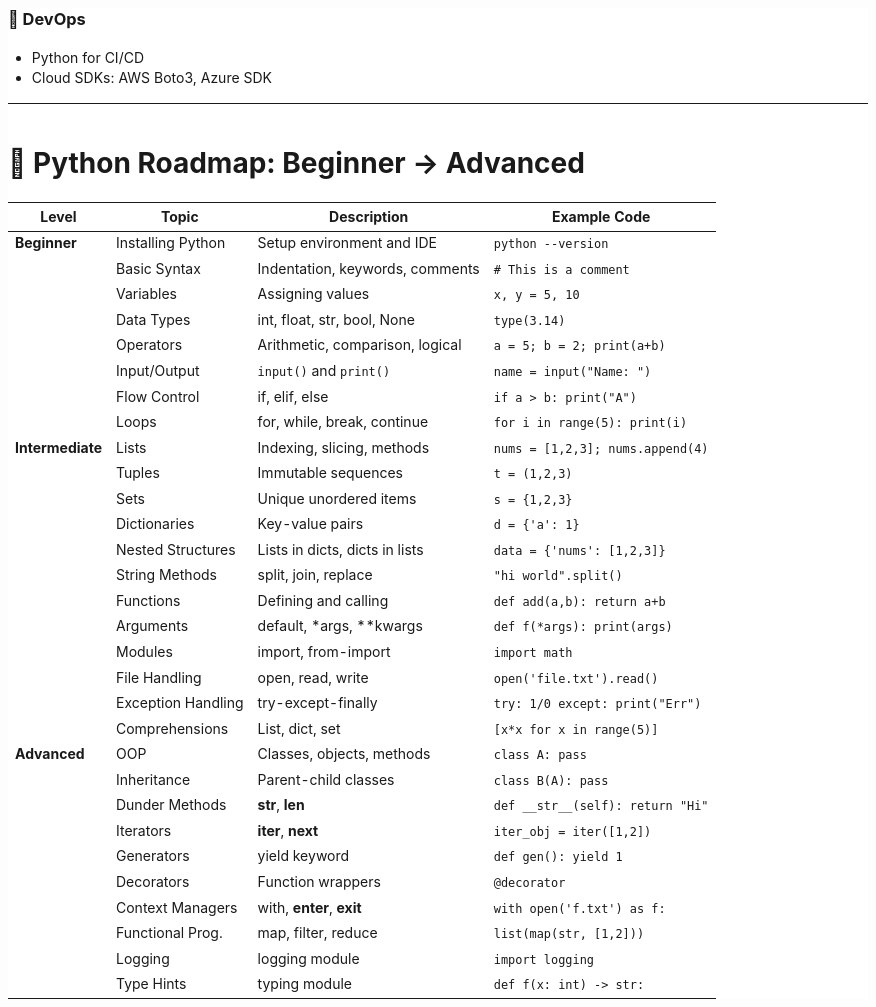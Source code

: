 ### 📌 DevOps
- Python for CI/CD
- Cloud SDKs: AWS Boto3, Azure SDK

---



# 📜 Python Roadmap: Beginner → Advanced

| Level              | Topic              | Description                     | Example Code                          |
| ------------------ | ------------------ | ------------------------------- | ------------------------------------- |
| **Beginner**       | Installing Python  | Setup environment and IDE       | `python --version`                    |
|                    | Basic Syntax       | Indentation, keywords, comments | `# This is a comment`                 |
|                    | Variables          | Assigning values                | `x, y = 5, 10`                        |
|                    | Data Types         | int, float, str, bool, None     | `type(3.14)`                          |
|                    | Operators          | Arithmetic, comparison, logical | `a = 5; b = 2; print(a+b)`            |
|                    | Input/Output       | `input()` and `print()`         | `name = input("Name: ")`              |
|                    | Flow Control       | if, elif, else                  | `if a > b: print("A")`                |
|                    | Loops              | for, while, break, continue     | `for i in range(5): print(i)`         |
| **Intermediate**   | Lists              | Indexing, slicing, methods      | `nums = [1,2,3]; nums.append(4)`      |
|                    | Tuples             | Immutable sequences             | `t = (1,2,3)`                         |
|                    | Sets               | Unique unordered items          | `s = {1,2,3}`                         |
|                    | Dictionaries       | Key-value pairs                 | `d = {'a': 1}`                        |
|                    | Nested Structures  | Lists in dicts, dicts in lists  | `data = {'nums': [1,2,3]}`            |
|                    | String Methods     | split, join, replace            | `"hi world".split()`                  |
|                    | Functions          | Defining and calling            | `def add(a,b): return a+b`            |
|                    | Arguments          | default, \*args, \*\*kwargs     | `def f(*args): print(args)`           |
|                    | Modules            | import, from-import             | `import math`                         |
|                    | File Handling      | open, read, write               | `open('file.txt').read()`             |
|                    | Exception Handling | try-except-finally              | `try: 1/0 except: print("Err")`       |
|                    | Comprehensions     | List, dict, set                 | `[x*x for x in range(5)]`             |
| **Advanced**       | OOP                | Classes, objects, methods       | `class A: pass`                       |
|                    | Inheritance        | Parent-child classes            | `class B(A): pass`                    |
|                    | Dunder Methods     | **str**, **len**                | `def __str__(self): return "Hi"`      |
|                    | Iterators          | **iter**, **next**              | `iter_obj = iter([1,2])`              |
|                    | Generators         | yield keyword                   | `def gen(): yield 1`                  |
|                    | Decorators         | Function wrappers               | `@decorator`                          |
|                    | Context Managers   | with, **enter**, **exit**       | `with open('f.txt') as f:`            |
|                    | Functional Prog.   | map, filter, reduce             | `list(map(str, [1,2]))`               |
|                    | Logging            | logging module                  | `import logging`                      |
|                    | Type Hints         | typing module                   | `def f(x: int) -> str:`               |